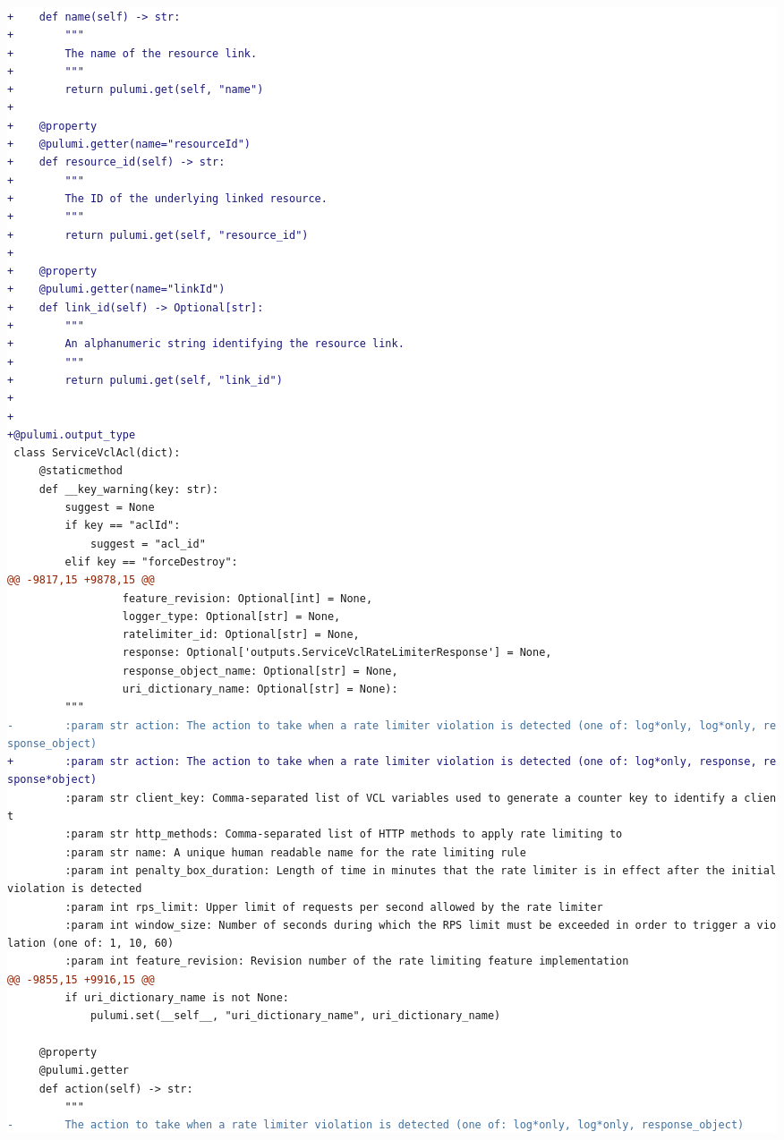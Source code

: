 ```diff
+    def name(self) -> str:
+        """
+        The name of the resource link.
+        """
+        return pulumi.get(self, "name")
+
+    @property
+    @pulumi.getter(name="resourceId")
+    def resource_id(self) -> str:
+        """
+        The ID of the underlying linked resource.
+        """
+        return pulumi.get(self, "resource_id")
+
+    @property
+    @pulumi.getter(name="linkId")
+    def link_id(self) -> Optional[str]:
+        """
+        An alphanumeric string identifying the resource link.
+        """
+        return pulumi.get(self, "link_id")
+
+
+@pulumi.output_type
 class ServiceVclAcl(dict):
     @staticmethod
     def __key_warning(key: str):
         suggest = None
         if key == "aclId":
             suggest = "acl_id"
         elif key == "forceDestroy":
@@ -9817,15 +9878,15 @@
                  feature_revision: Optional[int] = None,
                  logger_type: Optional[str] = None,
                  ratelimiter_id: Optional[str] = None,
                  response: Optional['outputs.ServiceVclRateLimiterResponse'] = None,
                  response_object_name: Optional[str] = None,
                  uri_dictionary_name: Optional[str] = None):
         """
-        :param str action: The action to take when a rate limiter violation is detected (one of: log*only, log*only, response_object)
+        :param str action: The action to take when a rate limiter violation is detected (one of: log*only, response, response*object)
         :param str client_key: Comma-separated list of VCL variables used to generate a counter key to identify a client
         :param str http_methods: Comma-separated list of HTTP methods to apply rate limiting to
         :param str name: A unique human readable name for the rate limiting rule
         :param int penalty_box_duration: Length of time in minutes that the rate limiter is in effect after the initial violation is detected
         :param int rps_limit: Upper limit of requests per second allowed by the rate limiter
         :param int window_size: Number of seconds during which the RPS limit must be exceeded in order to trigger a violation (one of: 1, 10, 60)
         :param int feature_revision: Revision number of the rate limiting feature implementation
@@ -9855,15 +9916,15 @@
         if uri_dictionary_name is not None:
             pulumi.set(__self__, "uri_dictionary_name", uri_dictionary_name)
 
     @property
     @pulumi.getter
     def action(self) -> str:
         """
-        The action to take when a rate limiter violation is detected (one of: log*only, log*only, response_object)
```